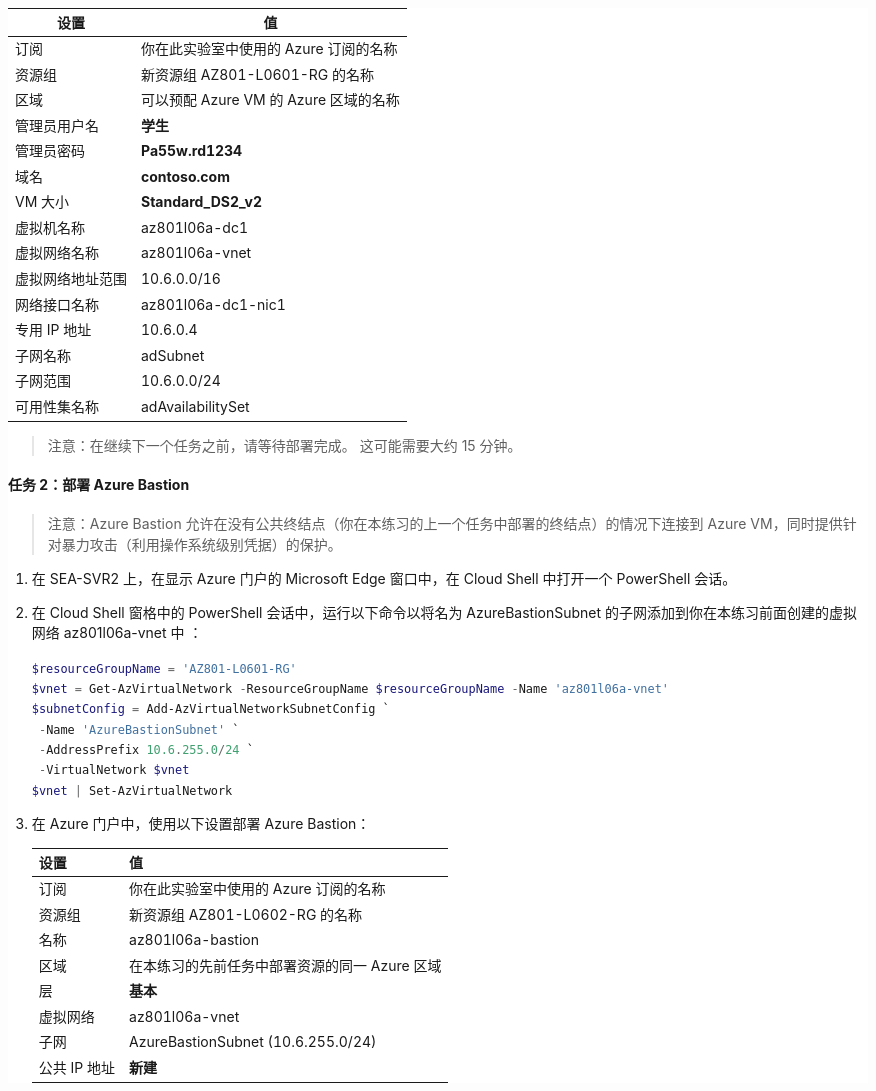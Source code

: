   | 设置 | 值 | 
   | --- | --- |
   | 订阅 | 你在此实验室中使用的 Azure 订阅的名称 |
   | 资源组 | 新资源组 AZ801-L0601-RG 的名称 |
   | 区域 | 可以预配 Azure VM 的 Azure 区域的名称 |
   | 管理员用户名 | **学生** |
   | 管理员密码 | **Pa55w.rd1234** |
   | 域名 | **contoso.com** |
   | VM 大小 | **Standard_DS2_v2** |
   | 虚拟机名称 | az801l06a-dc1 |
   | 虚拟网络名称 | az801l06a-vnet |
   | 虚拟网络地址范围 | 10.6.0.0/16 |
   | 网络接口名称 | az801l06a-dc1-nic1 |
   | 专用 IP 地址 | 10.6.0.4 |
   | 子网名称 | adSubnet |
   | 子网范围 | 10.6.0.0/24 |
   | 可用性集名称 | adAvailabilitySet |

   > 注意：在继续下一个任务之前，请等待部署完成。 这可能需要大约 15 分钟。 

#### <a name="task-2-deploy-azure-bastion"></a>任务 2：部署 Azure Bastion 

> 注意：Azure Bastion 允许在没有公共终结点（你在本练习的上一个任务中部署的终结点）的情况下连接到 Azure VM，同时提供针对暴力攻击（利用操作系统级别凭据）的保护。

1. 在 SEA-SVR2 上，在显示 Azure 门户的 Microsoft Edge 窗口中，在 Cloud Shell 中打开一个 PowerShell 会话。
1. 在 Cloud Shell 窗格中的 PowerShell 会话中，运行以下命令以将名为 AzureBastionSubnet 的子网添加到你在本练习前面创建的虚拟网络 az801l06a-vnet 中 ：

   ```powershell
   $resourceGroupName = 'AZ801-L0601-RG'
   $vnet = Get-AzVirtualNetwork -ResourceGroupName $resourceGroupName -Name 'az801l06a-vnet'
   $subnetConfig = Add-AzVirtualNetworkSubnetConfig `
    -Name 'AzureBastionSubnet' `
    -AddressPrefix 10.6.255.0/24 `
    -VirtualNetwork $vnet
   $vnet | Set-AzVirtualNetwork
   ```

1. 在 Azure 门户中，使用以下设置部署 Azure Bastion：

   | 设置 | 值 | 
   | --- | --- |
   | 订阅 | 你在此实验室中使用的 Azure 订阅的名称 |
   | 资源组 | 新资源组 AZ801-L0602-RG 的名称 |
   | 名称 | az801l06a-bastion |
   | 区域 | 在本练习的先前任务中部署资源的同一 Azure 区域 |
   | 层 | **基本** |
   | 虚拟网络 | az801l06a-vnet |
   | 子网 | AzureBastionSubnet (10.6.255.0/24) |
   | 公共 IP 地址 | **新建** |